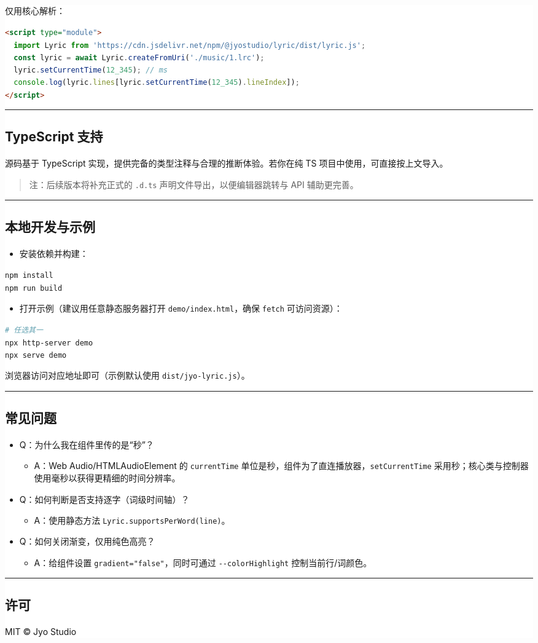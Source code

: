 仅用核心解析：

```html
<script type="module">
  import Lyric from 'https://cdn.jsdelivr.net/npm/@jyostudio/lyric/dist/lyric.js';
  const lyric = await Lyric.createFromUri('./music/1.lrc');
  lyric.setCurrentTime(12_345); // ms
  console.log(lyric.lines[lyric.setCurrentTime(12_345).lineIndex]);
</script>
```

---

## TypeScript 支持

源码基于 TypeScript 实现，提供完备的类型注释与合理的推断体验。若你在纯 TS 项目中使用，可直接按上文导入。

> 注：后续版本将补充正式的 `.d.ts` 声明文件导出，以便编辑器跳转与 API 辅助更完善。

---

## 本地开发与示例

- 安装依赖并构建：

```bash
npm install
npm run build
```

- 打开示例（建议用任意静态服务器打开 `demo/index.html`，确保 `fetch` 可访问资源）：

```bash
# 任选其一
npx http-server demo
npx serve demo
```

浏览器访问对应地址即可（示例默认使用 `dist/jyo-lyric.js`）。

---

## 常见问题

- Q：为什么我在组件里传的是“秒”？
  - A：Web Audio/HTMLAudioElement 的 `currentTime` 单位是秒，组件为了直连播放器，`setCurrentTime` 采用秒；核心类与控制器使用毫秒以获得更精细的时间分辨率。

- Q：如何判断是否支持逐字（词级时间轴）？
  - A：使用静态方法 `Lyric.supportsPerWord(line)`。

- Q：如何关闭渐变，仅用纯色高亮？
  - A：给组件设置 `gradient="false"`，同时可通过 `--colorHighlight` 控制当前行/词颜色。

---

## 许可

MIT © Jyo Studio
